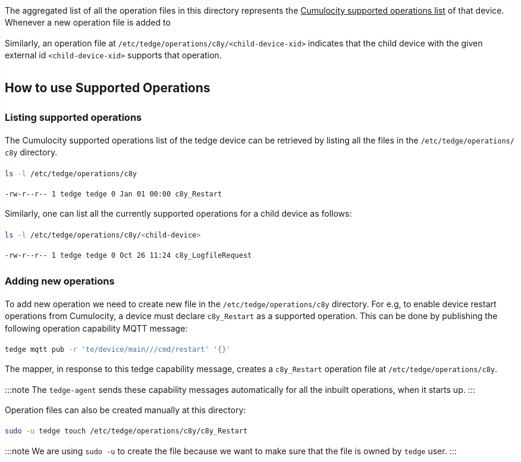 The aggregated list of all the operation files in this directory represents the [Cumulocity supported operations list](https://cumulocity.com/docs/device-integration/fragment-library/#announcing-capabilities) of that device.
Whenever a new operation file is added to 

Similarly, an operation file at `/etc/tedge/operations/c8y/<child-device-xid>` indicates that
the child device with the given external id `<child-device-xid>` supports that operation.

## How to use Supported Operations

### Listing supported operations

The Cumulocity supported operations list of the tedge device can be retrieved by listing all the files in the `/etc/tedge/operations/c8y` directory.

```sh
ls -l /etc/tedge/operations/c8y
```

```text title="Output"
-rw-r--r-- 1 tedge tedge 0 Jan 01 00:00 c8y_Restart
```

Similarly, one can list all the currently supported operations for a child device as follows:

```sh
ls -l /etc/tedge/operations/c8y/<child-device>
```

```text title="Output"
-rw-r--r-- 1 tedge tedge 0 Oct 26 11:24 c8y_LogfileRequest
```

### Adding new operations

To add new operation we need to create new file in the `/etc/tedge/operations/c8y` directory.
For e.g, to enable device restart operations from Cumulocity, a device must declare `c8y_Restart` as a supported operation.
This can be done by publishing the following operation capability MQTT message:

```sh
tedge mqtt pub -r 'te/device/main///cmd/restart' '{}'
```

The mapper, in response to this tedge capability message, creates a `c8y_Restart` operation file at `/etc/tedge/operations/c8y`.

:::note
The `tedge-agent` sends these capability messages automatically for all the inbuilt operations, when it starts up.
:::

Operation files can also be created manually at this directory:

```sh
sudo -u tedge touch /etc/tedge/operations/c8y/c8y_Restart
```

:::note
We are using `sudo -u` to create the file because we want to make sure that the file is owned by `tedge` user.
:::

